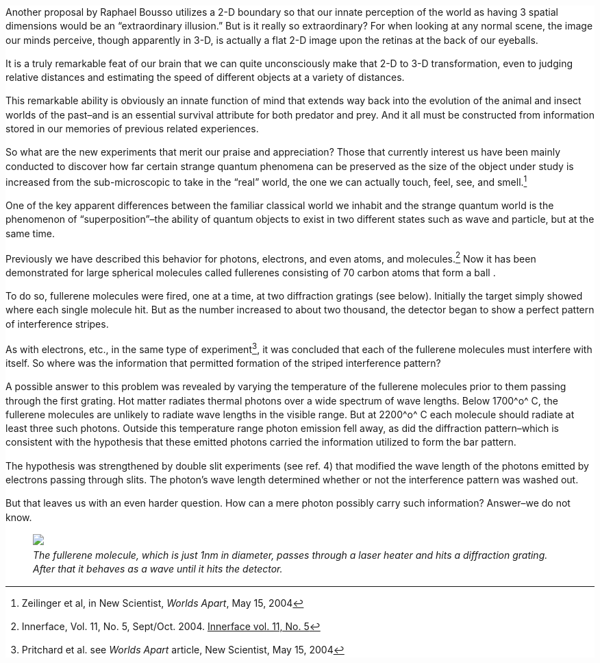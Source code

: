 Another proposal by Raphael Bousso utilizes a 2-D boundary so that our innate perception of the world as having 3 spatial dimensions would be an “extraordinary illusion.” But is it really so extraordinary? For when looking at any normal scene, the image our minds perceive, though apparently in 3-D, is actually a flat 2-D image upon the retinas at the back of our eyeballs.

It is a truly remarkable feat of our brain that we can quite unconsciously make that 2-D to 3-D transformation, even to judging relative distances and estimating the speed of different objects at a variety of distances.

This remarkable ability is obviously an innate function of mind that extends way back into the evolution of the animal and insect worlds of the past–and is an essential survival attribute for both predator and prey. And it all must be constructed from information stored in our memories of previous related experiences.

So what are the new experiments that merit our praise and appreciation? Those that currently interest us have been mainly conducted to discover how far certain strange quantum phenomena can be preserved as the size of the object under study is increased from the sub-microscopic to take in the “real” world, the one we can actually touch, feel, see, and smell.[^2]

One of the key apparent differences between the familiar classical world we inhabit and the strange quantum world is the phenomenon of “superposition”–the ability of quantum objects to exist in two different states such as wave and particle, but at the same time.

Previously we have described this behavior for photons, electrons, and even atoms, and molecules.[^3] Now it has been demonstrated for large spherical molecules called fullerenes consisting of 70 carbon atoms that form a ball .

To do so, fullerene molecules were fired, one at a time, at two diffraction gratings (see below). Initially the target simply showed where each single molecule hit. But as the number increased to about two thousand, the detector began to show a perfect pattern of interference stripes.

As with electrons, etc., in the same type of experiment[^4], it was concluded that each of the fullerene molecules must interfere with itself. So where was the information that permitted formation of the striped interference pattern?

A possible answer to this problem was revealed by varying the temperature of the fullerene molecules prior to them passing through the first grating. Hot matter radiates thermal photons over a wide spectrum of wave lengths. Below 1700^o^ C, the fullerene molecules are unlikely to radiate wave lengths in the visible range. But at 2200^o^ C each molecule should radiate at least three such photons. Outside this temperature range photon emission fell away, as did the diffraction pattern–which is consistent with the hypothesis that these emitted photons carried the information utilized to form the bar pattern.

The hypothesis was strengthened by double slit experiments (see ref. 4) that modified the wave length of the photons emitted by electrons passing through slits. The photon’s wave length determined whether or not the interference pattern was washed out.

But that leaves us with an even harder question. How can a mere photon possibly carry such information? Answer–we do not know.

<figure id="Figure_1" class="image urantiapedia">
<img src="/image/article/diffraction_grating.jpg">
<figcaption><em>The fullerene molecule, which is just 1nm in diameter, passes through a laser heater and hits a diffraction grating. After that it behaves as a wave until it hits the detector.</em></figcaption>
</figure>


[^1]: Beckenstein, J. *Information in the Holographic Universe* Scientific American, September, 2003 
[^2]: Zeilinger et al, in New Scientist, *Worlds Apart*, May 15, 2004 
[^3]: Innerface, Vol. 11, No. 5, Sept/Oct. 2004. [Innerface vol. 11, No. 5](/en/index/articles_innerface#volume-11-no-5)
[^4]: Pritchard et al. see *Worlds Apart* article, New Scientist, May 15, 2004